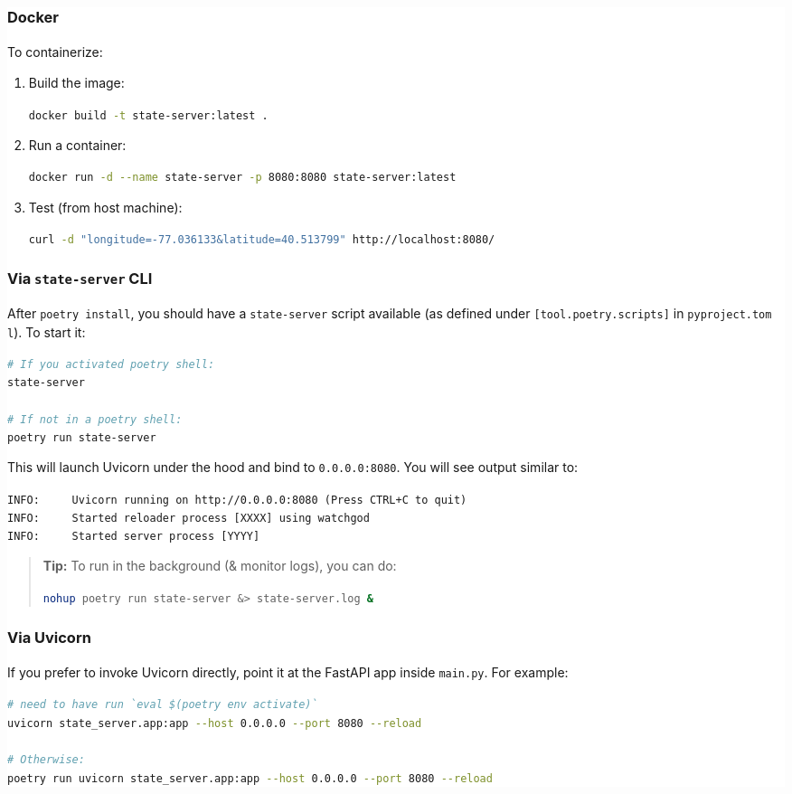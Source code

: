 ### Docker

To containerize:

1. Build the image:

   ```bash
   docker build -t state-server:latest .
   ```
2. Run a container:

   ```bash
   docker run -d --name state-server -p 8080:8080 state-server:latest
   ```
3. Test (from host machine):

   ```bash
   curl -d "longitude=-77.036133&latitude=40.513799" http://localhost:8080/
   ```



### Via `state-server` CLI

After `poetry install`, you should have a `state-server` script available (as defined under `[tool.poetry.scripts]` in `pyproject.toml`). To start it:

```bash
# If you activated poetry shell:
state-server

# If not in a poetry shell:
poetry run state-server
```

This will launch Uvicorn under the hood and bind to `0.0.0.0:8080`. You will see output similar to:

```
INFO:     Uvicorn running on http://0.0.0.0:8080 (Press CTRL+C to quit)
INFO:     Started reloader process [XXXX] using watchgod
INFO:     Started server process [YYYY]
```

> **Tip:** To run in the background (& monitor logs), you can do:
>
> ```bash
> nohup poetry run state-server &> state-server.log &
> ```

### Via Uvicorn

If you prefer to invoke Uvicorn directly, point it at the FastAPI app inside `main.py`. For example:

```bash
# need to have run `eval $(poetry env activate)`
uvicorn state_server.app:app --host 0.0.0.0 --port 8080 --reload

# Otherwise:
poetry run uvicorn state_server.app:app --host 0.0.0.0 --port 8080 --reload
```
